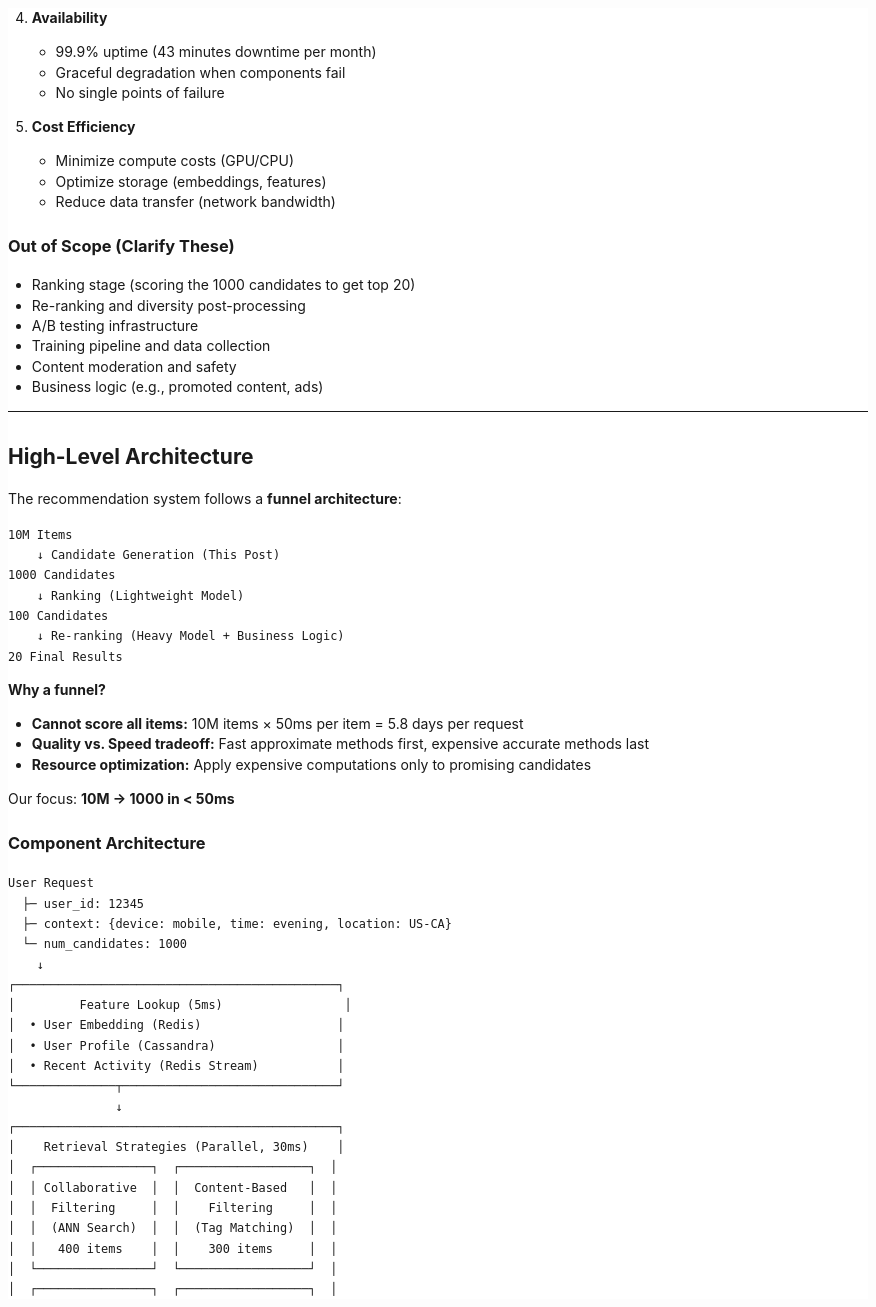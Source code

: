 4. **Availability**
   - 99.9% uptime (43 minutes downtime per month)
   - Graceful degradation when components fail
   - No single points of failure

5. **Cost Efficiency**
   - Minimize compute costs (GPU/CPU)
   - Optimize storage (embeddings, features)
   - Reduce data transfer (network bandwidth)

### Out of Scope (Clarify These)

- Ranking stage (scoring the 1000 candidates to get top 20)
- Re-ranking and diversity post-processing
- A/B testing infrastructure
- Training pipeline and data collection
- Content moderation and safety
- Business logic (e.g., promoted content, ads)

---

## High-Level Architecture

The recommendation system follows a **funnel architecture**:

```
10M Items
    ↓ Candidate Generation (This Post)
1000 Candidates
    ↓ Ranking (Lightweight Model)
100 Candidates
    ↓ Re-ranking (Heavy Model + Business Logic)
20 Final Results
```

**Why a funnel?**
- **Cannot score all items:** 10M items × 50ms per item = 5.8 days per request
- **Quality vs. Speed tradeoff:** Fast approximate methods first, expensive accurate methods last
- **Resource optimization:** Apply expensive computations only to promising candidates

Our focus: **10M → 1000 in < 50ms**

### Component Architecture

```
User Request
  ├─ user_id: 12345
  ├─ context: {device: mobile, time: evening, location: US-CA}
  └─ num_candidates: 1000
    ↓
┌─────────────────────────────────────────────┐
│         Feature Lookup (5ms)                 │
│  • User Embedding (Redis)                   │
│  • User Profile (Cassandra)                 │
│  • Recent Activity (Redis Stream)           │
└──────────────┬──────────────────────────────┘
               ↓
┌─────────────────────────────────────────────┐
│    Retrieval Strategies (Parallel, 30ms)    │
│  ┌────────────────┐  ┌──────────────────┐  │
│  │ Collaborative  │  │  Content-Based   │  │
│  │  Filtering     │  │    Filtering     │  │
│  │  (ANN Search)  │  │  (Tag Matching)  │  │
│  │   400 items    │  │    300 items     │  │
│  └────────────────┘  └──────────────────┘  │
│  ┌────────────────┐  ┌──────────────────┐  │
```